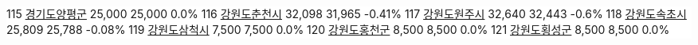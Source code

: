   <tr class="item">
    <td>115</td>
    <td><a href="/apt/경기도양평군">경기도양평군</a></td>
    <td>25,000</td>
    <td>25,000</td>
    <td>0.0%</td>
  </tr>

  <tr class="item">
    <td>116</td>
    <td><a href="/apt/강원도춘천시">강원도춘천시</a></td>
    <td>32,098</td>
    <td>31,965</td>
    <td>-0.41%</td>
  </tr>

  <tr class="item">
    <td>117</td>
    <td><a href="/apt/강원도원주시">강원도원주시</a></td>
    <td>32,640</td>
    <td>32,443</td>
    <td>-0.6%</td>
  </tr>

  <tr class="item">
    <td>118</td>
    <td><a href="/apt/강원도속초시">강원도속초시</a></td>
    <td>25,809</td>
    <td>25,788</td>
    <td>-0.08%</td>
  </tr>

  <tr class="item">
    <td>119</td>
    <td><a href="/apt/강원도삼척시">강원도삼척시</a></td>
    <td>7,500</td>
    <td>7,500</td>
    <td>0.0%</td>
  </tr>

  <tr class="item">
    <td>120</td>
    <td><a href="/apt/강원도홍천군">강원도홍천군</a></td>
    <td>8,500</td>
    <td>8,500</td>
    <td>0.0%</td>
  </tr>

  <tr class="item">
    <td>121</td>
    <td><a href="/apt/강원도횡성군">강원도횡성군</a></td>
    <td>8,500</td>
    <td>8,500</td>
    <td>0.0%</td>
  </tr>
